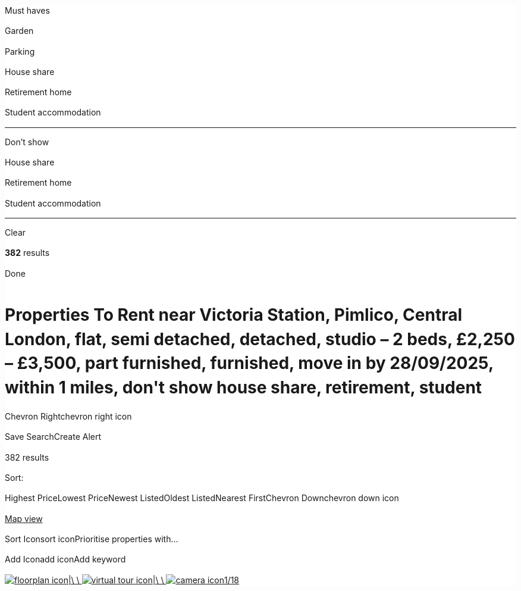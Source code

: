 Must haves

Garden

Parking

House share

Retirement home

Student accommodation

* * *

Don’t show

House share

Retirement home

Student accommodation

* * *

Clear

**382** results

Done

# Properties To Rent near Victoria Station, Pimlico, Central London, flat, semi detached, detached, studio – 2 beds, £2,250 – £3,500, part furnished, furnished, move in by 28/09/2025, within 1 miles, don't show house share, retirement, student

Chevron Rightchevron right icon

Save SearchCreate Alert

382 results

Sort:

Highest PriceLowest PriceNewest ListedOldest ListedNearest FirstChevron Downchevron down icon

[Map view](https://www.rightmove.co.uk/property-to-rent/map.html?minBedrooms=0&propertyTypes=flat%2Csemi-detached%2Cdetached&furnishTypes=partFurnished%2Cfurnished&dontShow=houseShare%2Cretirement%2Cstudent&channel=RENT&moveInByDate=2025-09-28&index=0&retirement=false&houseFlatShare=false&maxBedrooms=2&letFurnishType=partfurnished&sortType=6&minPrice=2250&areaSizeUnit=sqft&viewType=MAP&maxPrice=3500&radius=1.0&locationIdentifier=STATION%5E9491)

Sort Iconsort iconPrioritise properties with...

Add Iconadd iconAdd keyword

[![floorplan icon](https://media.rightmove.co.uk/assets/7bb483729b5a8e26f73e1831cde5b842/_next/static/media/floorplan-white.97dae32e.svg)\|\\
\\
![virtual tour icon](https://media.rightmove.co.uk/assets/7bb483729b5a8e26f73e1831cde5b842/_next/static/media/virtualtour-white.2089dcc4.svg)\|\\
\\
![camera icon](https://media.rightmove.co.uk/assets/7bb483729b5a8e26f73e1831cde5b842/_next/static/media/camera-white.579a6efc.svg)1/18](https://www.rightmove.co.uk/properties/164223689#/?channel=RES_LET)
